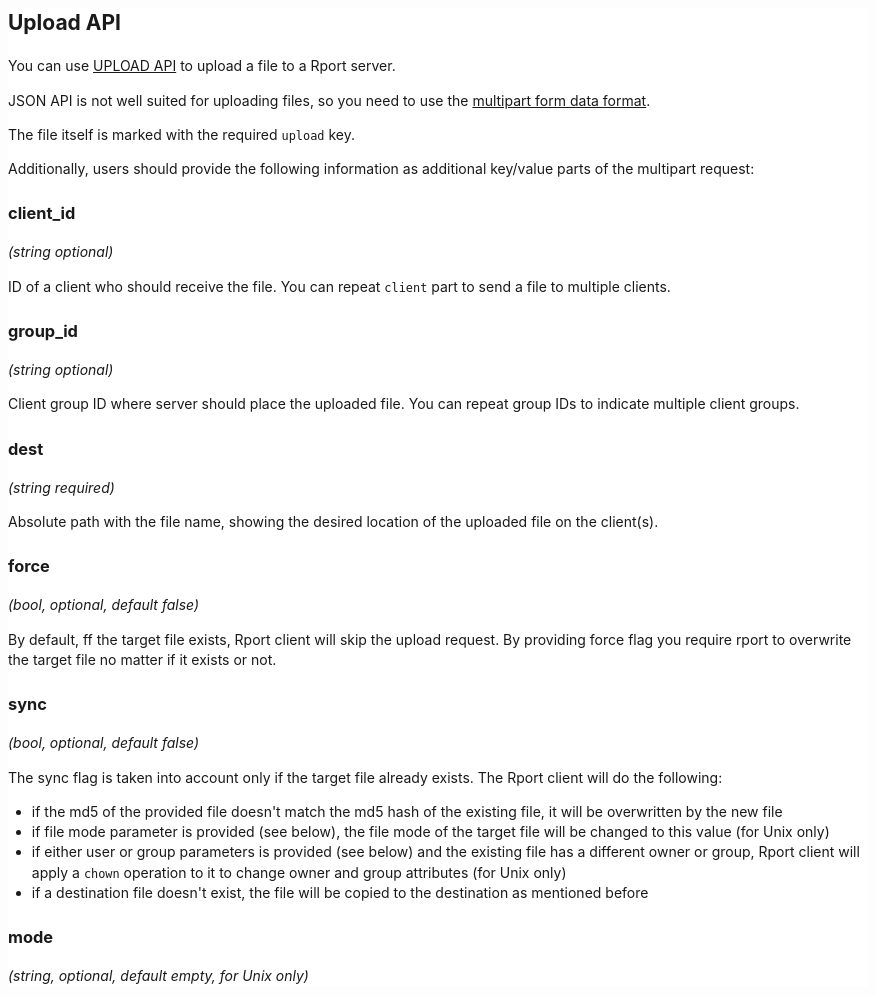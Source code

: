 ## Upload API
You can use [UPLOAD API](https://petstore.swagger.io/?url=https://raw.githubusercontent.com/cloudradar-monitoring/rport/master/api-doc.yml#/Upload) to upload a file to a Rport server.

JSON API is not well suited for uploading files, so you need to use the [multipart form data format](https://en.wikipedia.org/wiki/MIME#Multipart_messages).

The file itself is marked with the required `upload` key.

Additionally, users should provide the following information as additional key/value parts of the multipart request:

### client_id 
_(string optional)_

ID of a client who should receive the file. You can repeat `client` part to send a file to multiple clients.

### group_id
_(string optional)_

Client group ID where server should place the uploaded file. You can repeat group IDs to indicate multiple client groups.

### dest 
_(string required)_

Absolute path with the file name, showing the desired location of the uploaded file on the client(s).

### force
_(bool, optional, default false)_

By default, ff the target file exists, Rport client will skip the upload request. By providing force flag you require rport to overwrite the target file no matter if it exists or not.

### sync 
_(bool, optional, default false)_

The sync flag is taken into account only if the target file already exists. The Rport client will do the following:
- if the md5 of the provided file doesn't match the md5 hash of the existing file, it will be overwritten by the new file
- if file mode parameter is provided (see below), the file mode of the target file will be changed to this value (for Unix only)
- if either user or group parameters is provided (see below) and the existing file has a different owner or group,
Rport client will apply a `chown` operation to it to change owner and group attributes (for Unix only)
- if a destination file doesn't exist, the file will be copied to the destination as mentioned before

### mode 
_(string, optional, default empty, for Unix only)_
